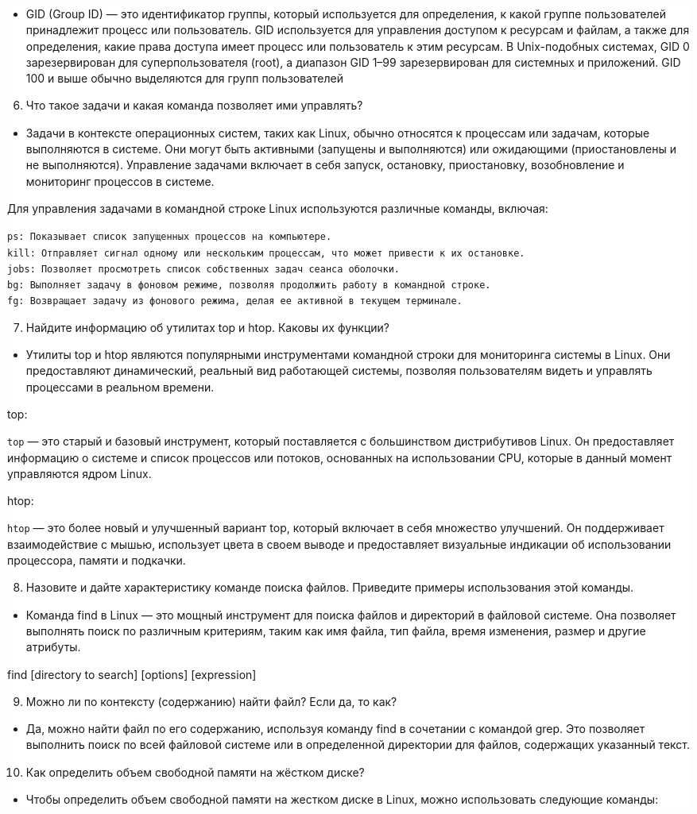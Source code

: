 - GID (Group ID) — это идентификатор группы, который используется для определения, к какой группе пользователей принадлежит процесс или пользователь. GID используется для управления доступом к ресурсам и файлам, а также для определения, какие права доступа имеет процесс или пользователь к этим ресурсам. В Unix-подобных системах, GID 0 зарезервирован для суперпользователя (root), а диапазон GID 1–99 зарезервирован для системных и приложений. GID 100 и выше обычно выделяются для групп пользователей

6. Что такое задачи и какая команда позволяет ими управлять?

- Задачи в контексте операционных систем, таких как Linux, обычно относятся к процессам или задачам, которые выполняются в системе. Они могут быть активными (запущены и выполняются) или ожидающими (приостановлены и не выполняются). Управление задачами включает в себя запуск, остановку, приостановку, возобновление и мониторинг процессов в системе.

Для управления задачами в командной строке Linux используются различные команды, включая:

    ps: Показывает список запущенных процессов на компьютере.
    kill: Отправляет сигнал одному или нескольким процессам, что может привести к их остановке.
    jobs: Позволяет просмотреть список собственных задач сеанса оболочки.
    bg: Выполняет задачу в фоновом режиме, позволяя продолжить работу в командной строке.
    fg: Возвращает задачу из фонового режима, делая ее активной в текущем терминале.


7. Найдите информацию об утилитах top и htop. Каковы их функции?
- Утилиты top и htop являются популярными инструментами командной строки для мониторинга системы в Linux. Они предоставляют динамический, реальный вид работающей системы, позволяя пользователям видеть и управлять процессами в реальном времени.

top:

``top`` — это старый и базовый инструмент, который поставляется с большинством дистрибутивов Linux. Он предоставляет информацию о системе и список процессов или потоков, основанных на использовании CPU, которые в данный момент управляются ядром Linux.

htop:

``htop`` — это более новый и улучшенный вариант top, который включает в себя множество улучшений. Он поддерживает взаимодействие с мышью, использует цвета в своем выводе и предоставляет визуальные индикации об использовании процессора, памяти и подкачки.

8. Назовите и дайте характеристику команде поиска файлов. Приведите примеры использования этой команды.
- Команда find в Linux — это мощный инструмент для поиска файлов и директорий в файловой системе. Она позволяет выполнять поиск по различным критериям, таким как имя файла, тип файла, время изменения, размер и другие атрибуты.

find [directory to search] [options] [expression]

9. Можно ли по контексту (содержанию) найти файл? Если да, то как?
- Да, можно найти файл по его содержанию, используя команду find в сочетании с командой grep. Это позволяет выполнить поиск по всей файловой системе или в определенной директории для файлов, содержащих указанный текст.

10. Как определить объем свободной памяти на жёстком диске?
- Чтобы определить объем свободной памяти на жестком диске в Linux, можно использовать следующие команды:

